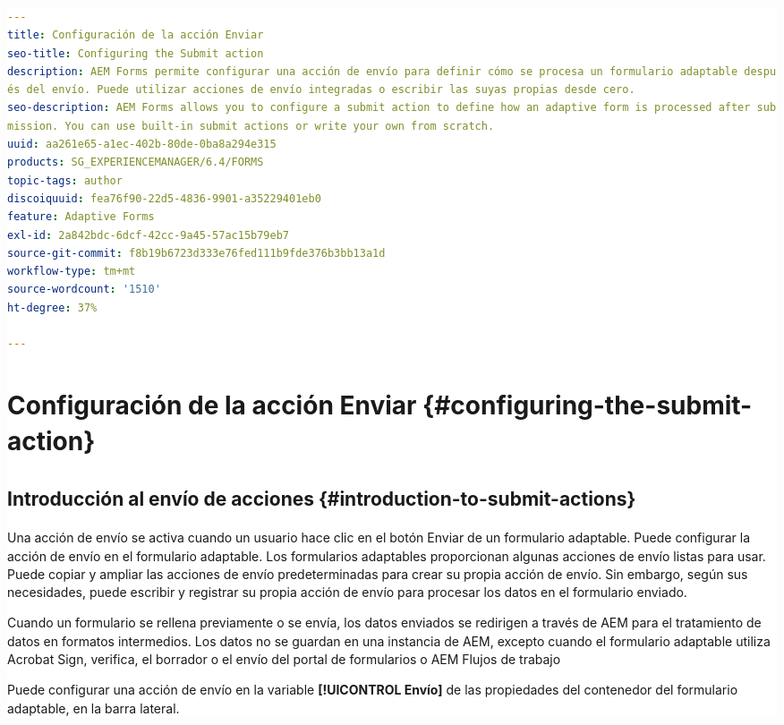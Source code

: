 ```yaml
---
title: Configuración de la acción Enviar
seo-title: Configuring the Submit action
description: AEM Forms permite configurar una acción de envío para definir cómo se procesa un formulario adaptable después del envío. Puede utilizar acciones de envío integradas o escribir las suyas propias desde cero.
seo-description: AEM Forms allows you to configure a submit action to define how an adaptive form is processed after submission. You can use built-in submit actions or write your own from scratch.
uuid: aa261e65-a1ec-402b-80de-0ba8a294e315
products: SG_EXPERIENCEMANAGER/6.4/FORMS
topic-tags: author
discoiquuid: fea76f90-22d5-4836-9901-a35229401eb0
feature: Adaptive Forms
exl-id: 2a842bdc-6dcf-42cc-9a45-57ac15b79eb7
source-git-commit: f8b19b6723d333e76fed111b9fde376b3bb13a1d
workflow-type: tm+mt
source-wordcount: '1510'
ht-degree: 37%

---
```


# Configuración de la acción Enviar {#configuring-the-submit-action}

## Introducción al envío de acciones {#introduction-to-submit-actions}

Una acción de envío se activa cuando un usuario hace clic en el botón Enviar de un formulario adaptable. Puede configurar la acción de envío en el formulario adaptable. Los formularios adaptables proporcionan algunas acciones de envío listas para usar. Puede copiar y ampliar las acciones de envío predeterminadas para crear su propia acción de envío. Sin embargo, según sus necesidades, puede escribir y registrar su propia acción de envío para procesar los datos en el formulario enviado.

Cuando un formulario se rellena previamente o se envía, los datos enviados se redirigen a través de AEM para el tratamiento de datos en formatos intermedios. Los datos no se guardan en una instancia de AEM, excepto cuando el formulario adaptable utiliza Acrobat Sign, verifica, el borrador o el envío del portal de formularios o AEM Flujos de trabajo

Puede configurar una acción de envío en la variable **[!UICONTROL Envío]** de las propiedades del contenedor del formulario adaptable, en la barra lateral.
